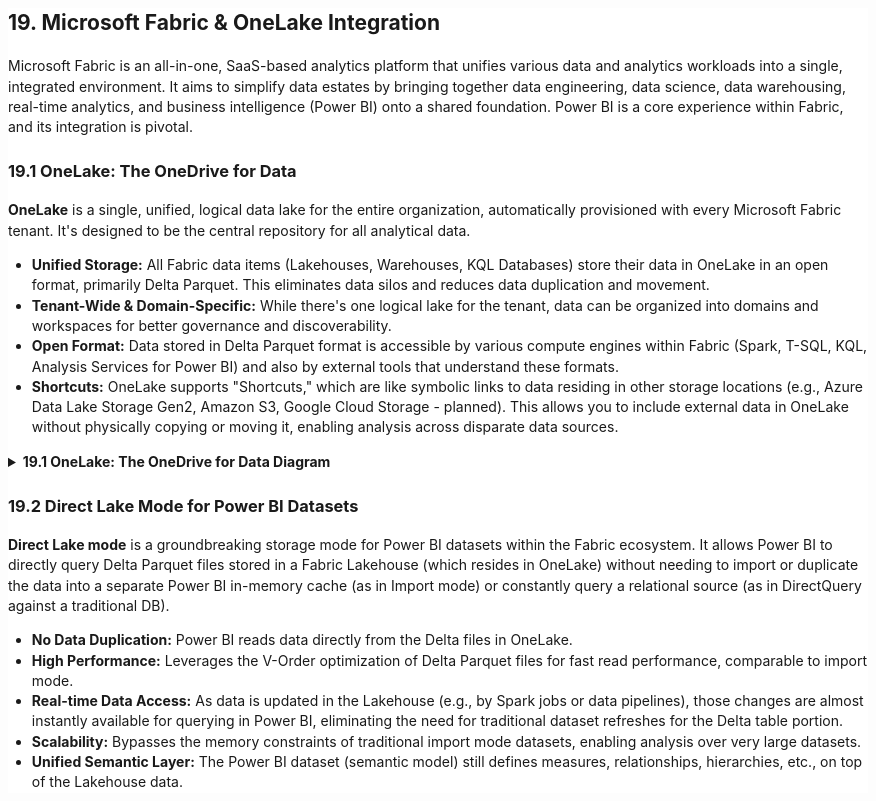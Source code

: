 ## 19. Microsoft Fabric & OneLake Integration


Microsoft Fabric is an all-in-one, SaaS-based analytics platform that unifies various data and analytics
 workloads into a single, integrated environment. It aims to simplify data estates by bringing together
 data engineering, data science, data warehousing, real-time analytics, and business intelligence (Power
 BI) onto a shared foundation. Power BI is a core experience within Fabric, and its integration is
 pivotal.


### 19.1 OneLake: The OneDrive for Data


**OneLake** is a single, unified, logical data lake for the entire organization,
 automatically provisioned with every Microsoft Fabric tenant. It's designed to be the central repository
 for all analytical data.


* **Unified Storage:** All Fabric data items (Lakehouses, Warehouses, KQL Databases)
 store their data in OneLake in an open format, primarily Delta Parquet. This eliminates data silos
 and reduces data duplication and movement.
* **Tenant-Wide & Domain-Specific:** While there's one logical lake for the tenant, data
 can be organized into domains and workspaces for better governance and discoverability.
* **Open Format:** Data stored in Delta Parquet format is accessible by various compute
 engines within Fabric (Spark, T-SQL, KQL, Analysis Services for Power BI) and also by external tools
 that understand these formats.
* **Shortcuts:** OneLake supports "Shortcuts," which are like symbolic links to data
 residing in other storage locations (e.g., Azure Data Lake Storage Gen2, Amazon S3, Google Cloud
 Storage - planned). This allows you to include external data in OneLake without physically copying
 or moving it, enabling analysis across disparate data sources.



<details><summary><strong>19.1 OneLake: The OneDrive for Data Diagram</strong></summary></details>


### 19.2 Direct Lake Mode for Power BI Datasets


**Direct Lake mode** is a groundbreaking storage mode for Power BI datasets within the
 Fabric ecosystem. It allows Power BI to directly query Delta Parquet files stored in a Fabric Lakehouse
 (which resides in OneLake) without needing to import or duplicate the data into a separate Power BI
 in-memory cache (as in Import mode) or constantly query a relational source (as in DirectQuery against a
 traditional DB).


* **No Data Duplication:** Power BI reads data directly from the Delta files in OneLake.
* **High Performance:** Leverages the V-Order optimization of Delta Parquet files for
 fast read performance, comparable to import mode.
* **Real-time Data Access:** As data is updated in the Lakehouse (e.g., by Spark jobs or
 data pipelines), those changes are almost instantly available for querying in Power BI, eliminating
 the need for traditional dataset refreshes for the Delta table portion.
* **Scalability:** Bypasses the memory constraints of traditional import mode datasets,
 enabling analysis over very large datasets.
* **Unified Semantic Layer:** The Power BI dataset (semantic model) still defines
 measures, relationships, hierarchies, etc., on top of the Lakehouse data.
